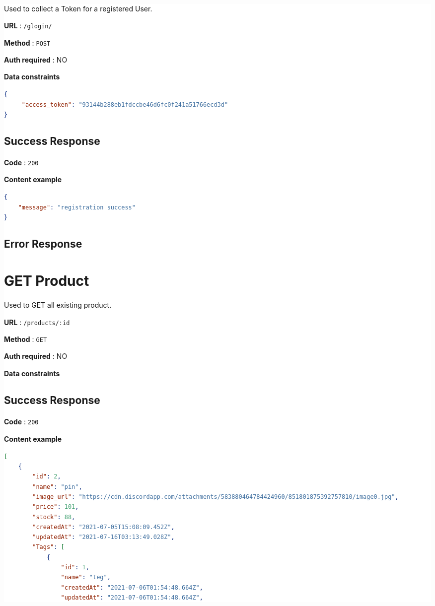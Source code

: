 Used to collect a Token for a registered User.

**URL** : `/glogin/`

**Method** : `POST`

**Auth required** : NO

**Data constraints**

```json
{
     "access_token": "93144b288eb1fdccbe46d6fc0f241a51766ecd3d"
}
```

## Success Response

**Code** : `200`

**Content example**

```json
{
    "message": "registration success"
}
```

## Error Response


# GET Product

Used to GET all existing product.

**URL** : `/products/:id`

**Method** : `GET`

**Auth required** : NO

**Data constraints**

```json

```

## Success Response

**Code** : `200`

**Content example**

```json
[
    {
        "id": 2,
        "name": "pin",
        "image_url": "https://cdn.discordapp.com/attachments/583880464784424960/851801875392757810/image0.jpg",
        "price": 101,
        "stock": 88,
        "createdAt": "2021-07-05T15:08:09.452Z",
        "updatedAt": "2021-07-16T03:13:49.028Z",
        "Tags": [
            {
                "id": 1,
                "name": "teg",
                "createdAt": "2021-07-06T01:54:48.664Z",
                "updatedAt": "2021-07-06T01:54:48.664Z",
```